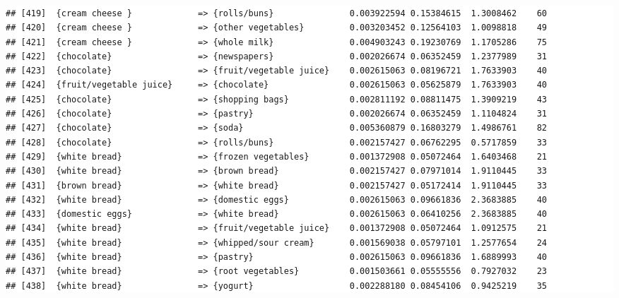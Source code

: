     ## [419]  {cream cheese }             => {rolls/buns}               0.003922594 0.15384615  1.3008462    60
    ## [420]  {cream cheese }             => {other vegetables}         0.003203452 0.12564103  1.0098818    49
    ## [421]  {cream cheese }             => {whole milk}               0.004903243 0.19230769  1.1705286    75
    ## [422]  {chocolate}                 => {newspapers}               0.002026674 0.06352459  1.2377989    31
    ## [423]  {chocolate}                 => {fruit/vegetable juice}    0.002615063 0.08196721  1.7633903    40
    ## [424]  {fruit/vegetable juice}     => {chocolate}                0.002615063 0.05625879  1.7633903    40
    ## [425]  {chocolate}                 => {shopping bags}            0.002811192 0.08811475  1.3909219    43
    ## [426]  {chocolate}                 => {pastry}                   0.002026674 0.06352459  1.1104824    31
    ## [427]  {chocolate}                 => {soda}                     0.005360879 0.16803279  1.4986761    82
    ## [428]  {chocolate}                 => {rolls/buns}               0.002157427 0.06762295  0.5717859    33
    ## [429]  {white bread}               => {frozen vegetables}        0.001372908 0.05072464  1.6403468    21
    ## [430]  {white bread}               => {brown bread}              0.002157427 0.07971014  1.9110445    33
    ## [431]  {brown bread}               => {white bread}              0.002157427 0.05172414  1.9110445    33
    ## [432]  {white bread}               => {domestic eggs}            0.002615063 0.09661836  2.3683885    40
    ## [433]  {domestic eggs}             => {white bread}              0.002615063 0.06410256  2.3683885    40
    ## [434]  {white bread}               => {fruit/vegetable juice}    0.001372908 0.05072464  1.0912575    21
    ## [435]  {white bread}               => {whipped/sour cream}       0.001569038 0.05797101  1.2577654    24
    ## [436]  {white bread}               => {pastry}                   0.002615063 0.09661836  1.6889993    40
    ## [437]  {white bread}               => {root vegetables}          0.001503661 0.05555556  0.7927032    23
    ## [438]  {white bread}               => {yogurt}                   0.002288180 0.08454106  0.9425219    35